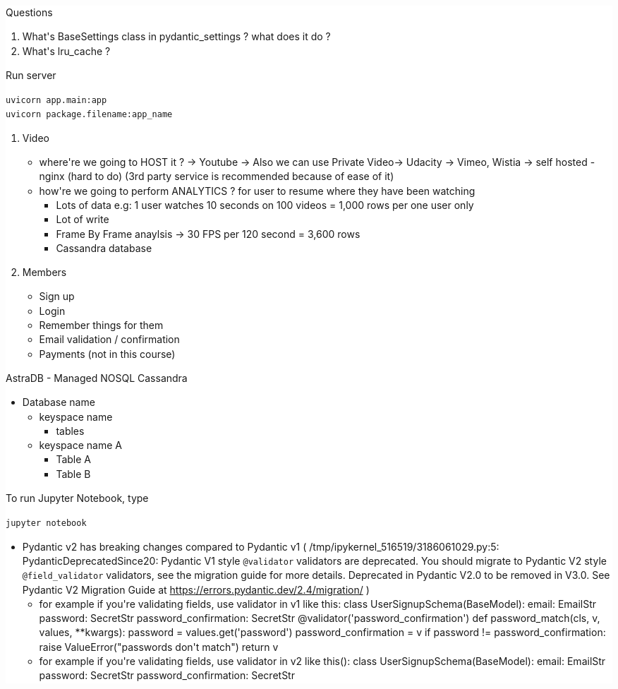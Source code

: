 Questions
1. What's BaseSettings class in pydantic_settings ? what does it do ?
2. What's lru_cache ?

Run server
```
uvicorn app.main:app
uvicorn package.filename:app_name
```

1. Video
    - where're we going to HOST it ? -> Youtube 
                                     -> Also we can use Private Video-> Udacity
                                     -> Vimeo, Wistia
                                     -> self hosted - nginx (hard to do) (3rd party service is recommended because of ease of it)
    - how're we going to perform ANALYTICS ? for user to resume where they have been watching
        - Lots of data e.g: 1 user watches 10 seconds on 100 videos = 1,000 rows per one user only
        - Lot of write 
        - Frame By Frame anaylsis -> 30 FPS per 120 second = 3,600 rows
        - Cassandra database

2. Members
    - Sign up
    - Login
    - Remember things for them
    - Email validation / confirmation
    - Payments (not in this course)


AstraDB - Managed NOSQL Cassandra 

- Database name
    - keyspace name
        - tables
    - keyspace name A
        - Table A
        - Table B


To run Jupyter Notebook, type
```
jupyter notebook
```


- Pydantic v2 has breaking changes compared to Pydantic v1
(
    /tmp/ipykernel_516519/3186061029.py:5: PydanticDeprecatedSince20: Pydantic V1 style `@validator` validators are deprecated. You should migrate to Pydantic V2 style `@field_validator` validators, see the migration guide for more details. Deprecated in Pydantic V2.0 to be removed in V3.0. See Pydantic V2 Migration Guide at https://errors.pydantic.dev/2.4/migration/
)
    - for example if you're validating fields, use validator in v1 like this:
        class UserSignupSchema(BaseModel):
            email: EmailStr
            password: SecretStr
            password_confirmation: SecretStr
            @validator('password_confirmation')
            def password_match(cls, v, values, **kwargs):
                password = values.get('password')
                password_confirmation = v
                if password != password_confirmation:
                    raise ValueError("passwords don't match")
                return v
    - for example if you're validating fields, use validator in v2 like this():
        class UserSignupSchema(BaseModel):
            email: EmailStr
            password: SecretStr
            password_confirmation: SecretStr